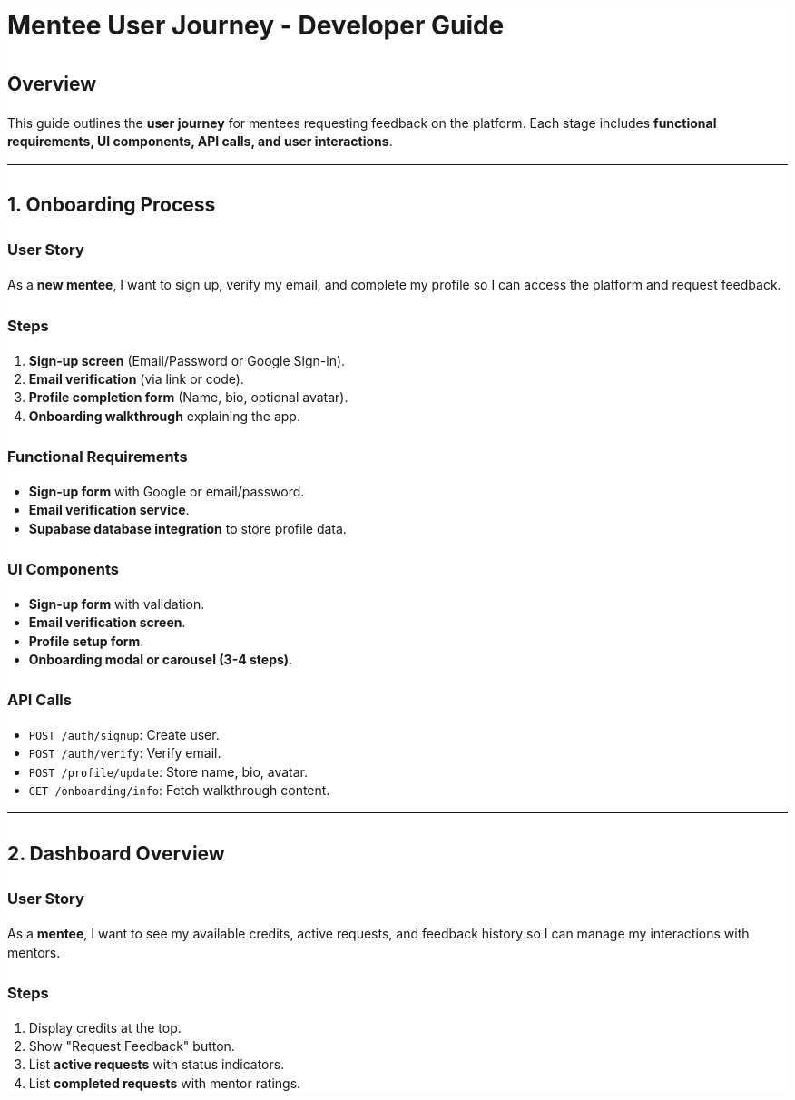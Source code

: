 # **Mentee User Journey - Developer Guide**

## **Overview**  
This guide outlines the **user journey** for mentees requesting feedback on the platform. Each stage includes **functional requirements, UI components, API calls, and user interactions**.

---

## **1. Onboarding Process**

### **User Story**
As a **new mentee**, I want to sign up, verify my email, and complete my profile so I can access the platform and request feedback.

### **Steps**
1. **Sign-up screen** (Email/Password or Google Sign-in).  
2. **Email verification** (via link or code).  
3. **Profile completion form** (Name, bio, optional avatar).  
4. **Onboarding walkthrough** explaining the app.

### **Functional Requirements**
- **Sign-up form** with Google or email/password.  
- **Email verification service**.  
- **Supabase database integration** to store profile data.

### **UI Components**
- **Sign-up form** with validation.  
- **Email verification screen**.  
- **Profile setup form**.  
- **Onboarding modal or carousel (3-4 steps)**.

### **API Calls**
- `POST /auth/signup`: Create user.  
- `POST /auth/verify`: Verify email.  
- `POST /profile/update`: Store name, bio, avatar.  
- `GET /onboarding/info`: Fetch walkthrough content.

---

## **2. Dashboard Overview**

### **User Story**
As a **mentee**, I want to see my available credits, active requests, and feedback history so I can manage my interactions with mentors.

### **Steps**
1. Display credits at the top.  
2. Show "Request Feedback" button.  
3. List **active requests** with status indicators.  
4. List **completed requests** with mentor ratings.
